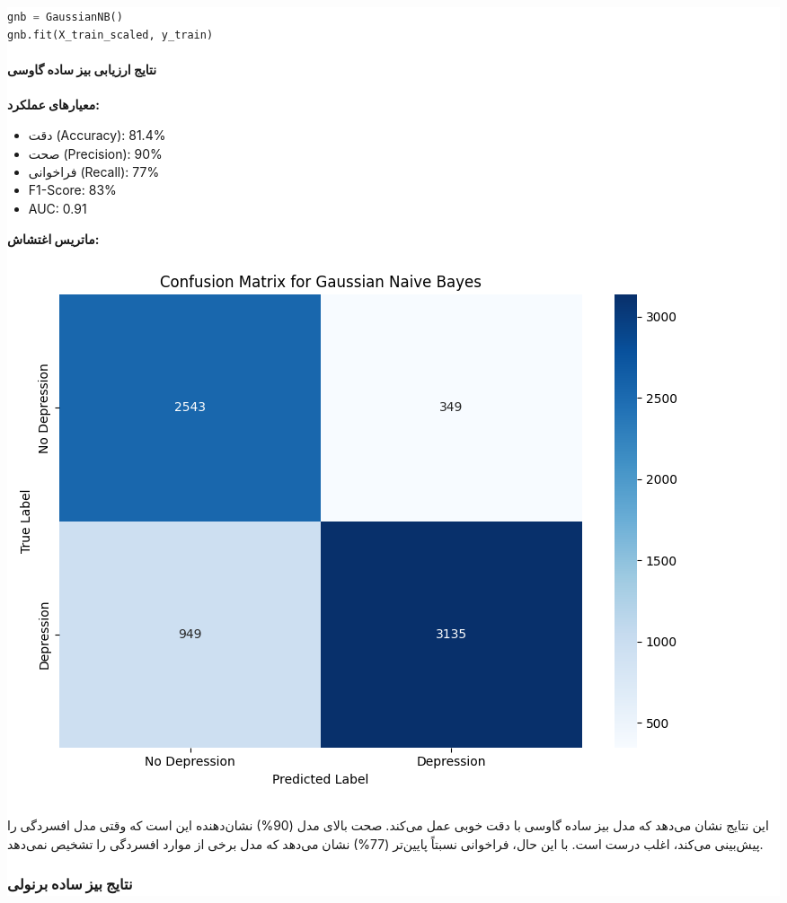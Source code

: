 ```python
gnb = GaussianNB()
gnb.fit(X_train_scaled, y_train)
```

#### نتایج ارزیابی بیز ساده گاوسی

**معیارهای عملکرد:**
- دقت (Accuracy): 81.4%
- صحت (Precision): 90%
- فراخوانی (Recall): 77%
- F1-Score: 83%
- AUC: 0.91

**ماتریس اغتشاش:**

![ماتریس اغتشاش بیز ساده گاوسی](./naive_bayes_results/gnb_confusion_matrix.png)

این نتایج نشان می‌دهد که مدل بیز ساده گاوسی با دقت خوبی عمل می‌کند. صحت بالای مدل (90%) نشان‌دهنده این است که وقتی مدل افسردگی را پیش‌بینی می‌کند، اغلب درست است. با این حال، فراخوانی نسبتاً پایین‌تر (77%) نشان می‌دهد که مدل برخی از موارد افسردگی را تشخیص نمی‌دهد.

### نتایج بیز ساده برنولی
